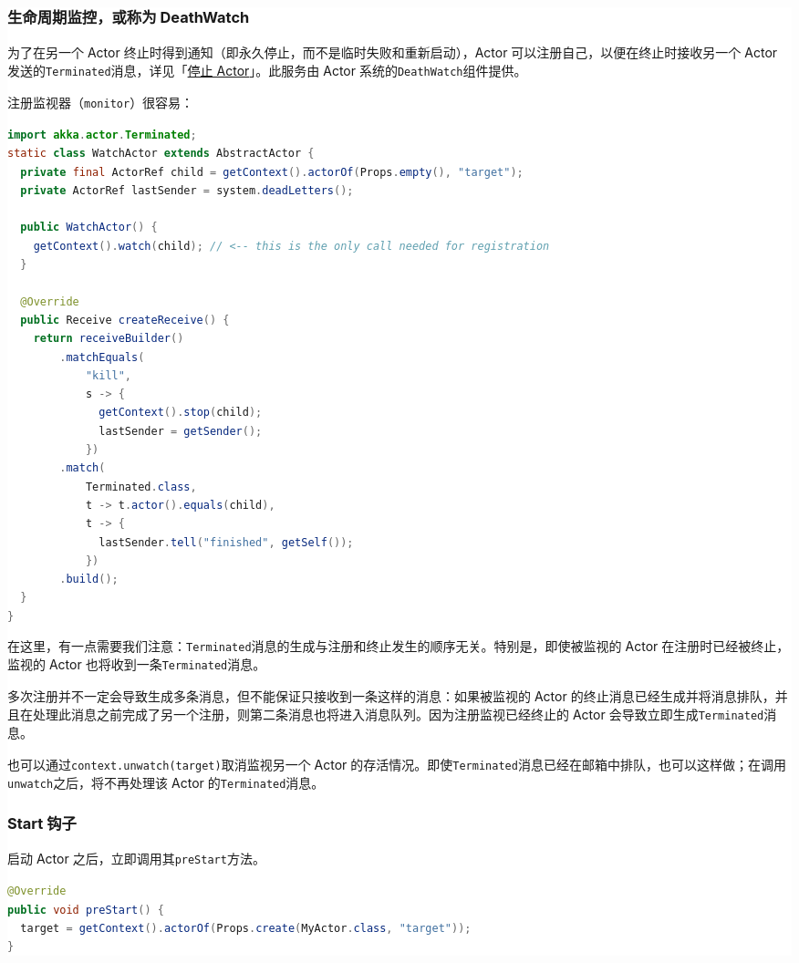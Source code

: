 ### 生命周期监控，或称为 DeathWatch

为了在另一个 Actor 终止时得到通知（即永久停止，而不是临时失败和重新启动），Actor 可以注册自己，以便在终止时接收另一个 Actor 发送的`Terminated`消息，详见「[停止 Actor](https://github.com/guobinhit/akka-guide/blob/master/articles/actors/actors.md#%E5%81%9C%E6%AD%A2-actor)」。此服务由 Actor 系统的`DeathWatch`组件提供。

注册监视器（`monitor`）很容易：

```java
import akka.actor.Terminated;
static class WatchActor extends AbstractActor {
  private final ActorRef child = getContext().actorOf(Props.empty(), "target");
  private ActorRef lastSender = system.deadLetters();

  public WatchActor() {
    getContext().watch(child); // <-- this is the only call needed for registration
  }

  @Override
  public Receive createReceive() {
    return receiveBuilder()
        .matchEquals(
            "kill",
            s -> {
              getContext().stop(child);
              lastSender = getSender();
            })
        .match(
            Terminated.class,
            t -> t.actor().equals(child),
            t -> {
              lastSender.tell("finished", getSelf());
            })
        .build();
  }
}
```

在这里，有一点需要我们注意：`Terminated`消息的生成与注册和终止发生的顺序无关。特别是，即使被监视的 Actor 在注册时已经被终止，监视的 Actor 也将收到一条`Terminated`消息。

多次注册并不一定会导致生成多条消息，但不能保证只接收到一条这样的消息：如果被监视的 Actor 的终止消息已经生成并将消息排队，并且在处理此消息之前完成了另一个注册，则第二条消息也将进入消息队列。因为注册监视已经终止的 Actor 会导致立即生成`Terminated`消息。

也可以通过`context.unwatch(target)`取消监视另一个 Actor 的存活情况。即使`Terminated`消息已经在邮箱中排队，也可以这样做；在调用`unwatch`之后，将不再处理该 Actor 的`Terminated`消息。

### Start 钩子

启动 Actor 之后，立即调用其`preStart`方法。

```java
@Override
public void preStart() {
  target = getContext().actorOf(Props.create(MyActor.class, "target"));
}
```
